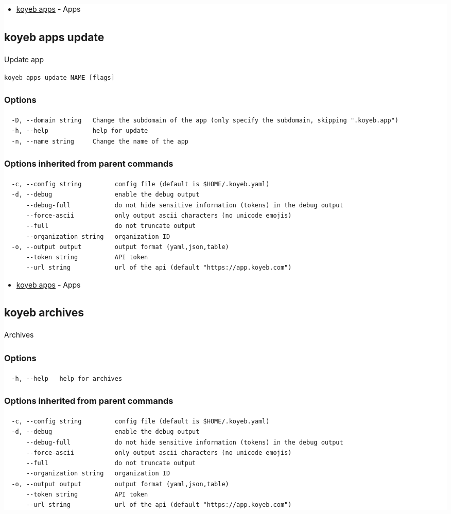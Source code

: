 

* [koyeb apps](#koyeb-apps)	 - Apps

## koyeb apps update

Update app

```
koyeb apps update NAME [flags]
```

### Options

```
  -D, --domain string   Change the subdomain of the app (only specify the subdomain, skipping ".koyeb.app")
  -h, --help            help for update
  -n, --name string     Change the name of the app
```

### Options inherited from parent commands

```
  -c, --config string         config file (default is $HOME/.koyeb.yaml)
  -d, --debug                 enable the debug output
      --debug-full            do not hide sensitive information (tokens) in the debug output
      --force-ascii           only output ascii characters (no unicode emojis)
      --full                  do not truncate output
      --organization string   organization ID
  -o, --output output         output format (yaml,json,table)
      --token string          API token
      --url string            url of the api (default "https://app.koyeb.com")
```



* [koyeb apps](#koyeb-apps)	 - Apps

## koyeb archives

Archives

### Options

```
  -h, --help   help for archives
```

### Options inherited from parent commands

```
  -c, --config string         config file (default is $HOME/.koyeb.yaml)
  -d, --debug                 enable the debug output
      --debug-full            do not hide sensitive information (tokens) in the debug output
      --force-ascii           only output ascii characters (no unicode emojis)
      --full                  do not truncate output
      --organization string   organization ID
  -o, --output output         output format (yaml,json,table)
      --token string          API token
      --url string            url of the api (default "https://app.koyeb.com")
```

